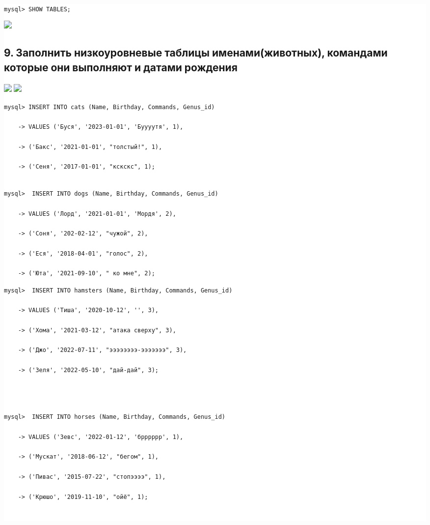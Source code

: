 ```
mysql> SHOW TABLES;
```
![](./img/Task8-2.png)

## 9. Заполнить низкоуровневые таблицы именами(животных), командами которые они выполняют и датами рождения

![](./img/Task9-1.png)
![](./img/Task9-2.png)
```
mysql> INSERT INTO cats (Name, Birthday, Commands, Genus_id)

    -> VALUES ('Буся', '2023-01-01', 'Буууутя', 1),

    -> ('Бакс', '2021-01-01', "толстый!", 1),  

    -> ('Сеня', '2017-01-01', "кскскс", 1);

 ```

```

mysql>  INSERT INTO dogs (Name, Birthday, Commands, Genus_id)

    -> VALUES ('Лорд', '2021-01-01', 'Мордя', 2),

    -> ('Соня', '202-02-12', "чужой", 2),  

    -> ('Еся', '2018-04-01', "голос", 2), 

    -> ('Юта', '2021-09-10', " ко мне", 2);

 ```


```
mysql>  INSERT INTO hamsters (Name, Birthday, Commands, Genus_id)

    -> VALUES ('Тиша', '2020-10-12', '', 3),

    -> ('Хома', '2021-03-12', "атака сверху", 3),  

    -> ('Джо', '2022-07-11', "ээээээээ-эээээээ", 3), 

    -> ('Зеля', '2022-05-10', "дай-дай", 3);

 
```
```

mysql>  INSERT INTO horses (Name, Birthday, Commands, Genus_id)

    -> VALUES ('Зевс', '2022-01-12', 'брррррр', 1),

    -> ('Мускат', '2018-06-12', "бегом", 1),  

    -> ('Пивас', '2015-07-22', "стопээээ", 1), 

    -> ('Крюшо', '2019-11-10', "ойё", 1);

 
```
```

```